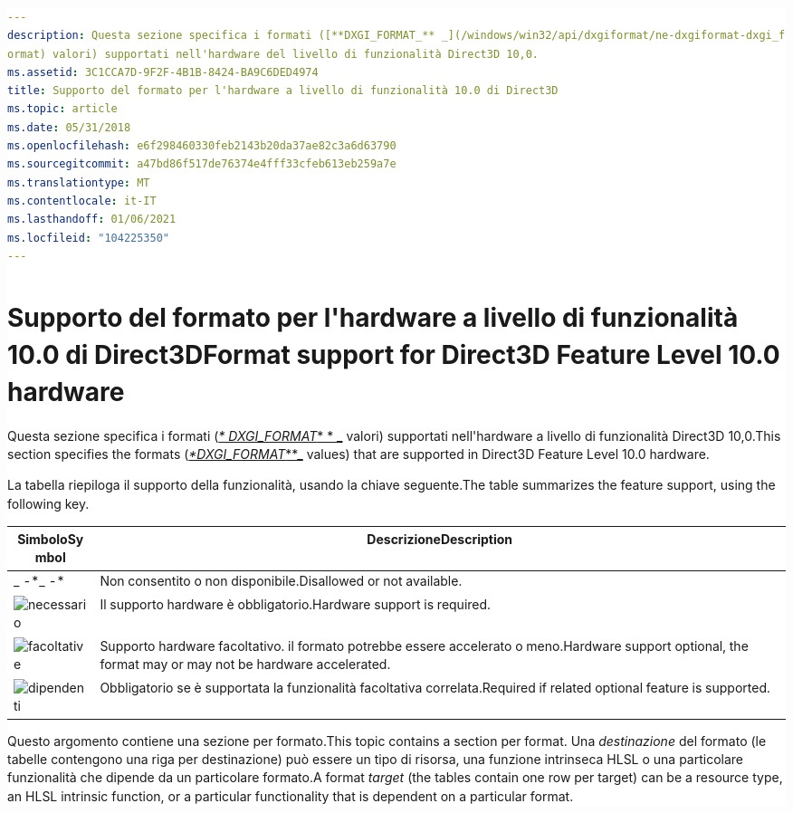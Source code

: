 ```yaml
---
description: Questa sezione specifica i formati ([**DXGI_FORMAT_** _](/windows/win32/api/dxgiformat/ne-dxgiformat-dxgi_format) valori) supportati nell'hardware del livello di funzionalità Direct3D 10,0.
ms.assetid: 3C1CCA7D-9F2F-4B1B-8424-BA9C6DED4974
title: Supporto del formato per l'hardware a livello di funzionalità 10.0 di Direct3D
ms.topic: article
ms.date: 05/31/2018
ms.openlocfilehash: e6f298460330feb2143b20da37ae82c3a6d63790
ms.sourcegitcommit: a47bd86f517de76374e4fff33cfeb613eb259a7e
ms.translationtype: MT
ms.contentlocale: it-IT
ms.lasthandoff: 01/06/2021
ms.locfileid: "104225350"
---
```

# <a name="format-support-for-direct3d-feature-level-100-hardware"></a><span data-ttu-id="755f5-103">Supporto del formato per l'hardware a livello di funzionalità 10.0 di Direct3D</span><span class="sxs-lookup"><span data-stu-id="755f5-103">Format support for Direct3D Feature Level 10.0 hardware</span></span>

<span data-ttu-id="755f5-104">Questa sezione specifica i formati ([_\* DXGI_FORMAT_\* \* _](/windows/win32/api/dxgiformat/ne-dxgiformat-dxgi_format) valori) supportati nell'hardware a livello di funzionalità Direct3D 10,0.</span><span class="sxs-lookup"><span data-stu-id="755f5-104">This section specifies the formats ([_\*DXGI_FORMAT_\*\*_](/windows/win32/api/dxgiformat/ne-dxgiformat-dxgi_format) values) that are supported in Direct3D Feature Level 10.0 hardware.</span></span>

<span data-ttu-id="755f5-105">La tabella riepiloga il supporto della funzionalità, usando la chiave seguente.</span><span class="sxs-lookup"><span data-stu-id="755f5-105">The table summarizes the feature support, using the following key.</span></span>

| <span data-ttu-id="755f5-106">Simbolo</span><span class="sxs-lookup"><span data-stu-id="755f5-106">Symbol</span></span>                            | <span data-ttu-id="755f5-107">Descrizione</span><span class="sxs-lookup"><span data-stu-id="755f5-107">Description</span></span>                                                                   |
|-----------------------------------|-------------------------------------------------------------------------------|
| <span data-ttu-id="755f5-108">_ *-*\*</span><span class="sxs-lookup"><span data-stu-id="755f5-108">_ *-*\*</span></span>                             | <span data-ttu-id="755f5-109">Non consentito o non disponibile.</span><span class="sxs-lookup"><span data-stu-id="755f5-109">Disallowed or not available.</span></span>                                                  |
| ![necessario](images/letter-r.jpg)  | <span data-ttu-id="755f5-111">Il supporto hardware è obbligatorio.</span><span class="sxs-lookup"><span data-stu-id="755f5-111">Hardware support is required.</span></span>                                                 |
| ![facoltative](images/letter-o.jpg)  | <span data-ttu-id="755f5-113">Supporto hardware facoltativo. il formato potrebbe essere accelerato o meno.</span><span class="sxs-lookup"><span data-stu-id="755f5-113">Hardware support optional, the format may or may not be hardware accelerated.</span></span> |
| ![dipendenti](images/letter-d.jpg) | <span data-ttu-id="755f5-115">Obbligatorio se è supportata la funzionalità facoltativa correlata.</span><span class="sxs-lookup"><span data-stu-id="755f5-115">Required if related optional feature is supported.</span></span>                            |

<span data-ttu-id="755f5-116">Questo argomento contiene una sezione per formato.</span><span class="sxs-lookup"><span data-stu-id="755f5-116">This topic contains a section per format.</span></span> <span data-ttu-id="755f5-117">Una *destinazione* del formato (le tabelle contengono una riga per destinazione) può essere un tipo di risorsa, una funzione intrinseca HLSL o una particolare funzionalità che dipende da un particolare formato.</span><span class="sxs-lookup"><span data-stu-id="755f5-117">A format *target* (the tables contain one row per target) can be a resource type, an HLSL intrinsic function, or a particular functionality that is dependent on a particular format.</span></span>
